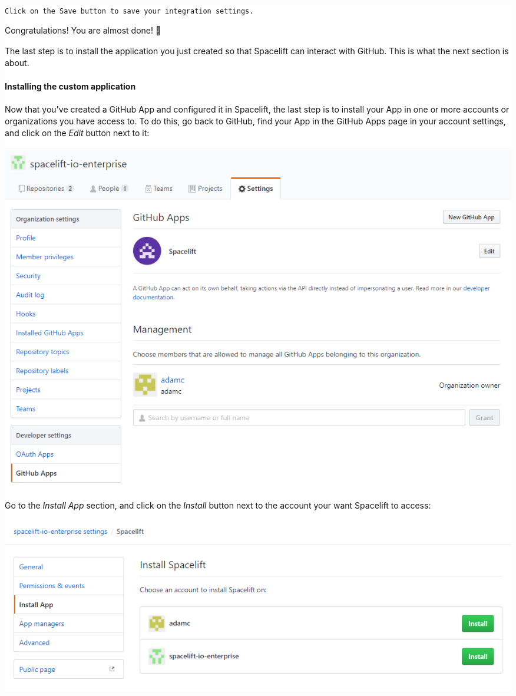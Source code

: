     Click on the Save button to save your integration settings.

Congratulations! You are almost done! 🎉

The last step is to install the application you just created so that Spacelift can interact with GitHub. This is what the next section is about.

#### Installing the custom application

Now that you've created a GitHub App and configured it in Spacelift, the last step is to install your App in one or more accounts or organizations you have access to. To do this, go back to GitHub, find your App in the GitHub Apps page in your account settings, and click on the _Edit_ button next to it:

![](<../../assets/screenshots/image (58).png>)

Go to the _Install App_ section, and click on the _Install_ button next to the account your want Spacelift to access:

![](<../../assets/screenshots/image (59).png>)
